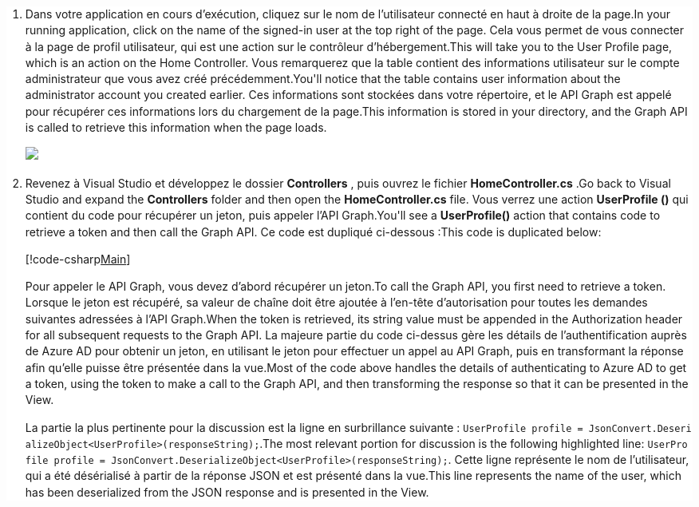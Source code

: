 1. <span data-ttu-id="f7f11-175">Dans votre application en cours d’exécution, cliquez sur le nom de l’utilisateur connecté en haut à droite de la page.</span><span class="sxs-lookup"><span data-stu-id="f7f11-175">In your running application, click on the name of the signed-in user at the top right of the page.</span></span> <span data-ttu-id="f7f11-176">Cela vous permet de vous connecter à la page de profil utilisateur, qui est une action sur le contrôleur d’hébergement.</span><span class="sxs-lookup"><span data-stu-id="f7f11-176">This will take you to the User Profile page, which is an action on the Home Controller.</span></span> <span data-ttu-id="f7f11-177">Vous remarquerez que la table contient des informations utilisateur sur le compte administrateur que vous avez créé précédemment.</span><span class="sxs-lookup"><span data-stu-id="f7f11-177">You'll notice that the table contains user information about the administrator account you created earlier.</span></span> <span data-ttu-id="f7f11-178">Ces informations sont stockées dans votre répertoire, et le API Graph est appelé pour récupérer ces informations lors du chargement de la page.</span><span class="sxs-lookup"><span data-stu-id="f7f11-178">This information is stored in your directory, and the Graph API is called to retrieve this information when the page loads.</span></span>

    ![](developing-aspnet-apps-with-windows-azure-active-directory/_static/image15.png)
2. <span data-ttu-id="f7f11-179">Revenez à Visual Studio et développez le dossier **Controllers** , puis ouvrez le fichier **HomeController.cs** .</span><span class="sxs-lookup"><span data-stu-id="f7f11-179">Go back to Visual Studio and expand the **Controllers** folder and then open the **HomeController.cs** file.</span></span> <span data-ttu-id="f7f11-180">Vous verrez une action **UserProfile ()** qui contient du code pour récupérer un jeton, puis appeler l’API Graph.</span><span class="sxs-lookup"><span data-stu-id="f7f11-180">You'll see a **UserProfile()** action that contains code to retrieve a token and then call the Graph API.</span></span> <span data-ttu-id="f7f11-181">Ce code est dupliqué ci-dessous :</span><span class="sxs-lookup"><span data-stu-id="f7f11-181">This code is duplicated below:</span></span>

    [!code-csharp[Main](developing-aspnet-apps-with-windows-azure-active-directory/samples/sample1.cs?highlight=22)]

    <span data-ttu-id="f7f11-182">Pour appeler le API Graph, vous devez d’abord récupérer un jeton.</span><span class="sxs-lookup"><span data-stu-id="f7f11-182">To call the Graph API, you first need to retrieve a token.</span></span> <span data-ttu-id="f7f11-183">Lorsque le jeton est récupéré, sa valeur de chaîne doit être ajoutée à l’en-tête d’autorisation pour toutes les demandes suivantes adressées à l’API Graph.</span><span class="sxs-lookup"><span data-stu-id="f7f11-183">When the token is retrieved, its string value must be appended in the Authorization header for all subsequent requests to the Graph API.</span></span> <span data-ttu-id="f7f11-184">La majeure partie du code ci-dessus gère les détails de l’authentification auprès de Azure AD pour obtenir un jeton, en utilisant le jeton pour effectuer un appel au API Graph, puis en transformant la réponse afin qu’elle puisse être présentée dans la vue.</span><span class="sxs-lookup"><span data-stu-id="f7f11-184">Most of the code above handles the details of authenticating to Azure AD to get a token, using the token to make a call to the Graph API, and then transforming the response so that it can be presented in the View.</span></span>

    <span data-ttu-id="f7f11-185">La partie la plus pertinente pour la discussion est la ligne en surbrillance suivante : `UserProfile profile = JsonConvert.DeserializeObject<UserProfile>(responseString);`.</span><span class="sxs-lookup"><span data-stu-id="f7f11-185">The most relevant portion for discussion is the following highlighted line: `UserProfile profile = JsonConvert.DeserializeObject<UserProfile>(responseString);`.</span></span> <span data-ttu-id="f7f11-186">Cette ligne représente le nom de l’utilisateur, qui a été désérialisé à partir de la réponse JSON et est présenté dans la vue.</span><span class="sxs-lookup"><span data-stu-id="f7f11-186">This line represents the name of the user, which has been deserialized from the JSON response and is presented in the View.</span></span>

